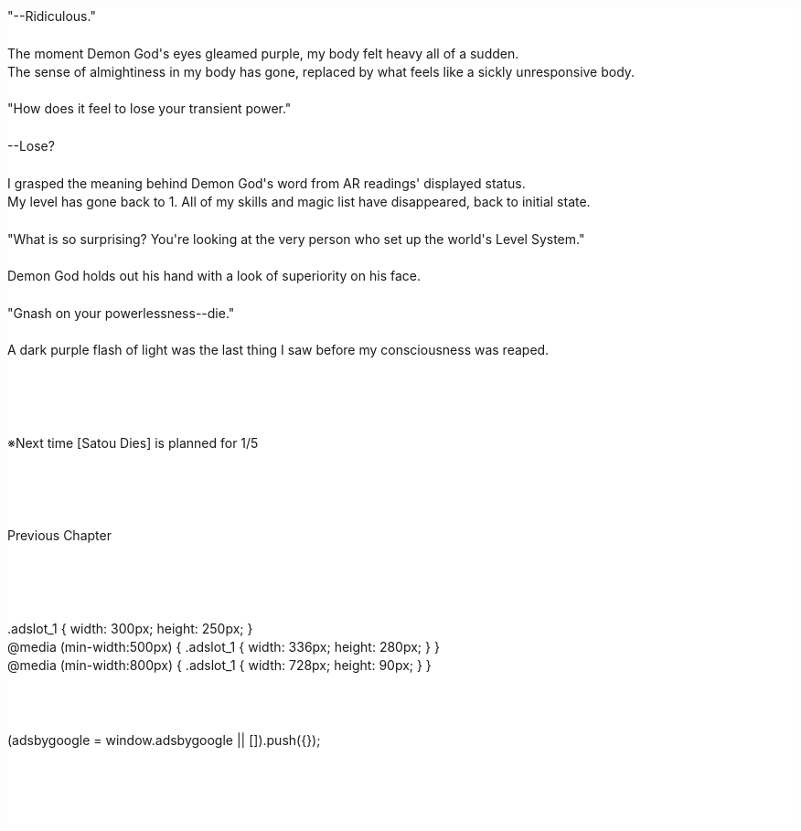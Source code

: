 "--Ridiculous."<br/>
<br/>
The moment Demon God's eyes gleamed purple, my body felt heavy all of a sudden.<br/>
The sense of almightiness in my body has gone, replaced by what feels like a sickly unresponsive body.<br/>
<br/>
"How does it feel to lose your transient power."<br/>
<br/>
--Lose?<br/>
<br/>
I grasped the meaning behind Demon God's word from AR readings' displayed status.<br/>
My level has gone back to 1. All of my skills and magic list have disappeared, back to initial state.<br/>
<br/>
"What is so surprising? You're looking at the very person who set up the world's Level System."<br/>
<br/>
Demon God holds out his hand with a look of superiority on his face.<br/>
<br/>
"Gnash on your powerlessness--die."<br/>
<br/>
A dark purple flash of light was the last thing I saw before my consciousness was reaped.<br/>
<br/>
<br/>
<br/>
<br/>
※Next time [Satou Dies] is planned for 1/5<br/>
<br/>
<br/>
<br/>
<br/>
Previous Chapter<br/>
<br/>
<br/>
<br/>
<br/>
.adslot_1 { width: 300px; height: 250px; }<br/>
@media (min-width:500px) { .adslot_1 { width: 336px; height: 280px; } }<br/>
@media (min-width:800px) { .adslot_1 { width: 728px; height: 90px; } }<br/>
<br/>
<br/>
<br/>
(adsbygoogle = window.adsbygoogle || []).push({});<br/>
<br/>
<br/>
<br/>
<br/>
